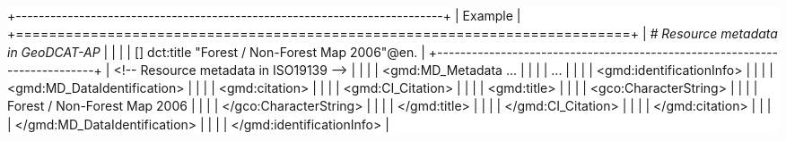 +--------------------------------------------------------------------------+
| Example                                                                  |
+==========================================================================+
| *\# Resource metadata in GeoDCAT-AP*                                     |
|                                                                          |
| \[\] dct:title "Forest / Non-Forest Map 2006"@en.                        |
+--------------------------------------------------------------------------+
| &lt;!-- Resource metadata in ISO19139 --&gt;                             |
|                                                                          |
| &lt;gmd:MD\_Metadata …                                                   |
|                                                                          |
| ...                                                                      |
|                                                                          |
| &lt;gmd:identificationInfo&gt;                                           |
|                                                                          |
| &lt;gmd:MD\_DataIdentification&gt;                                       |
|                                                                          |
| &lt;gmd:citation&gt;                                                     |
|                                                                          |
| &lt;gmd:CI\_Citation&gt;                                                 |
|                                                                          |
| &lt;gmd:title&gt;                                                        |
|                                                                          |
| &lt;gco:CharacterString&gt;                                              |
|                                                                          |
| Forest / Non-Forest Map 2006                                             |
|                                                                          |
| &lt;/gco:CharacterString&gt;                                             |
|                                                                          |
| &lt;/gmd:title&gt;                                                       |
|                                                                          |
| &lt;/gmd:CI\_Citation&gt;                                                |
|                                                                          |
| &lt;/gmd:citation&gt;                                                    |
|                                                                          |
| &lt;/gmd:MD\_DataIdentification&gt;                                      |
|                                                                          |
| &lt;/gmd:identificationInfo&gt;                                          |